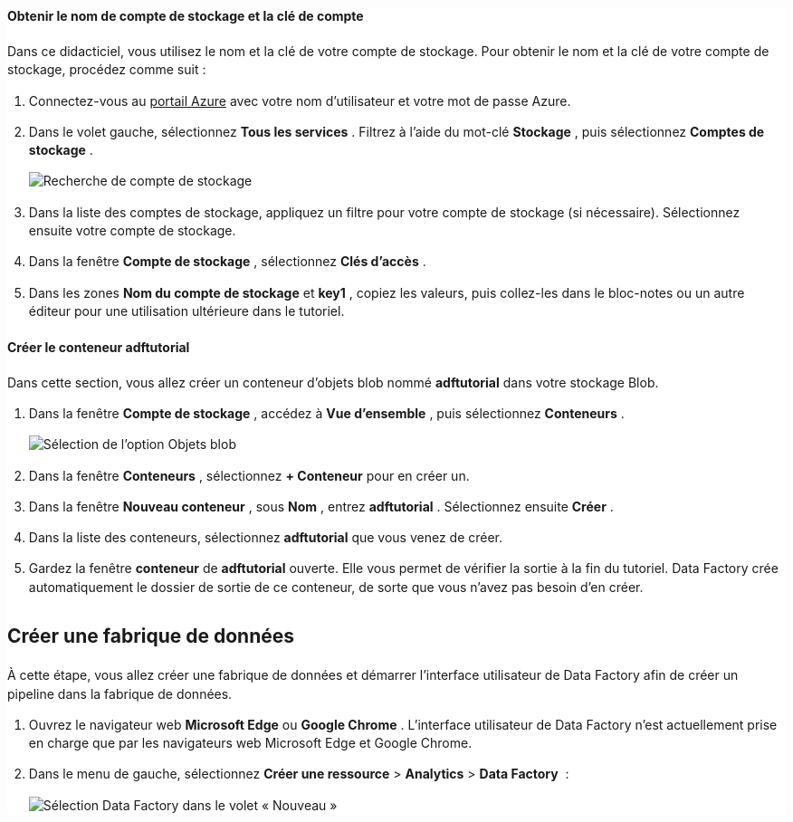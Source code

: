 #### <a name="get-the-storage-account-name-and-account-key"></a>Obtenir le nom de compte de stockage et la clé de compte
Dans ce didacticiel, vous utilisez le nom et la clé de votre compte de stockage. Pour obtenir le nom et la clé de votre compte de stockage, procédez comme suit :

1. Connectez-vous au [portail Azure](https://portal.azure.com) avec votre nom d’utilisateur et votre mot de passe Azure.

1. Dans le volet gauche, sélectionnez **Tous les services** . Filtrez à l’aide du mot-clé **Stockage** , puis sélectionnez **Comptes de stockage** .

    ![Recherche de compte de stockage](media/doc-common-process/search-storage-account.png)

1. Dans la liste des comptes de stockage, appliquez un filtre pour votre compte de stockage (si nécessaire). Sélectionnez ensuite votre compte de stockage.

1. Dans la fenêtre **Compte de stockage** , sélectionnez **Clés d’accès** .

1. Dans les zones **Nom du compte de stockage** et **key1** , copiez les valeurs, puis collez-les dans le bloc-notes ou un autre éditeur pour une utilisation ultérieure dans le tutoriel.

#### <a name="create-the-adftutorial-container"></a>Créer le conteneur adftutorial
Dans cette section, vous allez créer un conteneur d’objets blob nommé **adftutorial** dans votre stockage Blob.

1. Dans la fenêtre **Compte de stockage** , accédez à **Vue d’ensemble** , puis sélectionnez **Conteneurs** .

    ![Sélection de l’option Objets blob](media/tutorial-hybrid-copy-powershell/select-blobs.png)

1. Dans la fenêtre **Conteneurs** , sélectionnez **+ Conteneur** pour en créer un.

1. Dans la fenêtre **Nouveau conteneur** , sous **Nom** , entrez **adftutorial** . Sélectionnez ensuite **Créer** .

1. Dans la liste des conteneurs, sélectionnez **adftutorial** que vous venez de créer.

1. Gardez la fenêtre **conteneur** de **adftutorial** ouverte. Elle vous permet de vérifier la sortie à la fin du tutoriel. Data Factory crée automatiquement le dossier de sortie de ce conteneur, de sorte que vous n’avez pas besoin d’en créer.

## <a name="create-a-data-factory"></a>Créer une fabrique de données
À cette étape, vous allez créer une fabrique de données et démarrer l’interface utilisateur de Data Factory afin de créer un pipeline dans la fabrique de données.

1. Ouvrez le navigateur web **Microsoft Edge** ou **Google Chrome** . L’interface utilisateur de Data Factory n’est actuellement prise en charge que par les navigateurs web Microsoft Edge et Google Chrome.
1. Dans le menu de gauche, sélectionnez **Créer une ressource** > **Analytics** > **Data Factory**  :

   ![Sélection Data Factory dans le volet « Nouveau »](./media/doc-common-process/new-azure-data-factory-menu.png)

